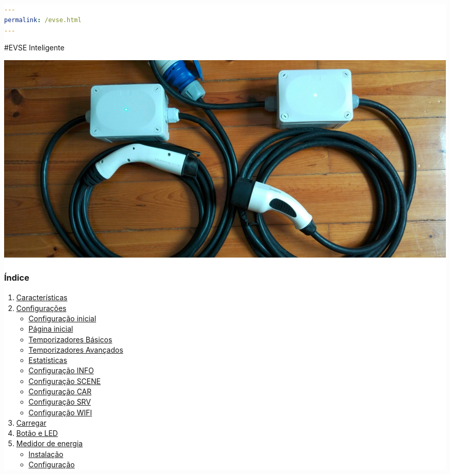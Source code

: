 ```yaml
---
permalink: /evse.html
---
```



#EVSE Inteligente

![](./assets/2EVSE.jpg)



<a name="topo"></a>
### Índice

1. [Características](#id1)
2. [Configurações](#id2)
	- [Configuração inicial](#id20)
	- [Página inicial](#id21)
	- [Temporizadores Básicos](#id22)
	- [Temporizadores Avançados](#id23)
	- [Estatísticas](#id24)
	- [Configuração INFO](#id25)
	- [Configuração SCENE](#id26)
	- [Configuração CAR](#id27)
	- [Configuração SRV](#id28)
	- [Configuração WIFI](#id29)
3. [Carregar](#id3)
4. [Botão e LED](#id4)
5. [Medidor de energia](#id5)
	- [Instalação](#id51)
	- [Configuração](#id52)
